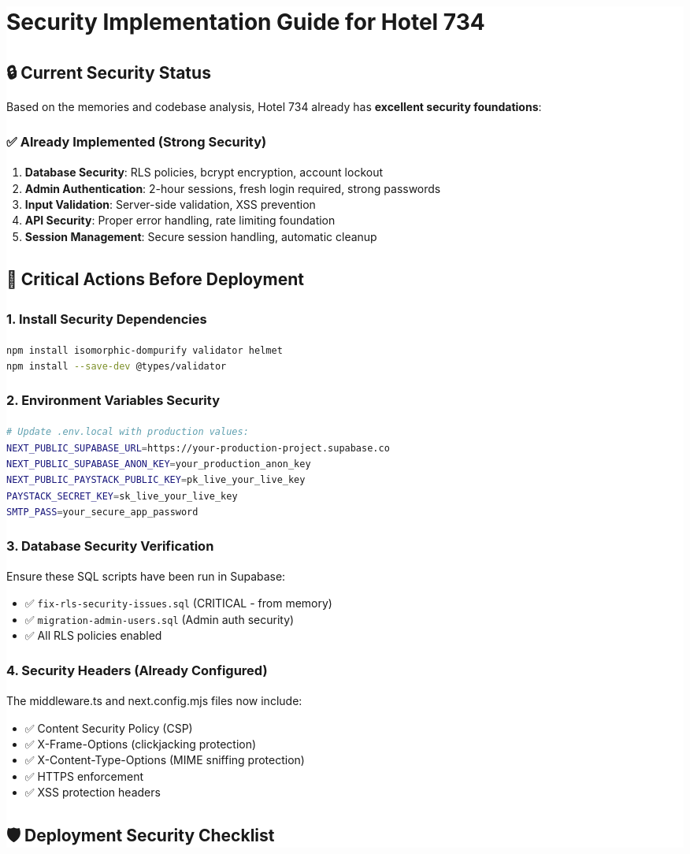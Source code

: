 # Security Implementation Guide for Hotel 734

## 🔒 **Current Security Status**

Based on the memories and codebase analysis, Hotel 734 already has **excellent security foundations**:

### ✅ **Already Implemented (Strong Security)**
1. **Database Security**: RLS policies, bcrypt encryption, account lockout
2. **Admin Authentication**: 2-hour sessions, fresh login required, strong passwords
3. **Input Validation**: Server-side validation, XSS prevention
4. **API Security**: Proper error handling, rate limiting foundation
5. **Session Management**: Secure session handling, automatic cleanup

## 🚨 **Critical Actions Before Deployment**

### **1. Install Security Dependencies**
```bash
npm install isomorphic-dompurify validator helmet
npm install --save-dev @types/validator
```

### **2. Environment Variables Security**
```bash
# Update .env.local with production values:
NEXT_PUBLIC_SUPABASE_URL=https://your-production-project.supabase.co
NEXT_PUBLIC_SUPABASE_ANON_KEY=your_production_anon_key
NEXT_PUBLIC_PAYSTACK_PUBLIC_KEY=pk_live_your_live_key
PAYSTACK_SECRET_KEY=sk_live_your_live_key
SMTP_PASS=your_secure_app_password
```

### **3. Database Security Verification**
Ensure these SQL scripts have been run in Supabase:
- ✅ `fix-rls-security-issues.sql` (CRITICAL - from memory)
- ✅ `migration-admin-users.sql` (Admin auth security)
- ✅ All RLS policies enabled

### **4. Security Headers (Already Configured)**
The middleware.ts and next.config.mjs files now include:
- ✅ Content Security Policy (CSP)
- ✅ X-Frame-Options (clickjacking protection)
- ✅ X-Content-Type-Options (MIME sniffing protection)
- ✅ HTTPS enforcement
- ✅ XSS protection headers

## 🛡️ **Deployment Security Checklist**
